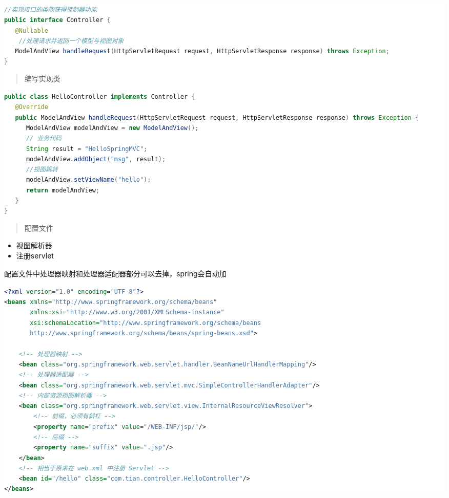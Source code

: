 ```java
//实现接口的类能获得控制器功能
public interface Controller {
   @Nullable
    //处理请求并返回一个模型与视图对象
   ModelAndView handleRequest(HttpServletRequest request, HttpServletResponse response) throws Exception;
}
```

> 编写实现类

```java
public class HelloController implements Controller {
   @Override
   public ModelAndView handleRequest(HttpServletRequest request, HttpServletResponse response) throws Exception {
      ModelAndView modelAndView = new ModelAndView();
      // 业务代码
      String result = "HelloSpringMVC";
      modelAndView.addObject("msg", result);
      //视图跳转
      modelAndView.setViewName("hello");
      return modelAndView;
   }
}
```

> 配置文件

* 视图解析器
* 注册servlet

配置文件中处理器映射和处理器适配器部分可以去掉，spring会自动加

```xml
<?xml version="1.0" encoding="UTF-8"?>
<beans xmlns="http://www.springframework.org/schema/beans"
       xmlns:xsi="http://www.w3.org/2001/XMLSchema-instance"
       xsi:schemaLocation="http://www.springframework.org/schema/beans
       http://www.springframework.org/schema/beans/spring-beans.xsd">

    <!-- 处理器映射 -->
    <bean class="org.springframework.web.servlet.handler.BeanNameUrlHandlerMapping"/>
    <!-- 处理器适配器 -->
    <bean class="org.springframework.web.servlet.mvc.SimpleControllerHandlerAdapter"/>
    <!-- 内部资源视图解析器 -->
    <bean class="org.springframework.web.servlet.view.InternalResourceViewResolver">
        <!-- 前缀，必须有斜杠 -->
        <property name="prefix" value="/WEB-INF/jsp/"/>
        <!-- 后缀 -->
        <property name="suffix" value=".jsp"/>
    </bean>
    <!-- 相当于原来在 web.xml 中注册 Servlet -->
    <bean id="/hello" class="com.tian.controller.HelloController"/>
</beans>
```
